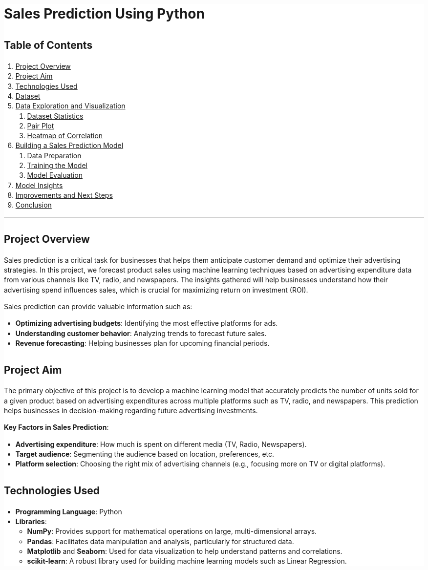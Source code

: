 # Sales Prediction Using Python

## Table of Contents
1. [Project Overview](#project-overview)
2. [Project Aim](#project-aim)
3. [Technologies Used](#technologies-used)
4. [Dataset](#dataset)
5. [Data Exploration and Visualization](#data-exploration-and-visualization)
   1. [Dataset Statistics](#dataset-statistics)
   2. [Pair Plot](#pair-plot)
   3. [Heatmap of Correlation](#heatmap-of-correlation)
6. [Building a Sales Prediction Model](#building-a-sales-prediction-model)
   1. [Data Preparation](#data-preparation)
   2. [Training the Model](#training-the-model)
   3. [Model Evaluation](#model-evaluation)
7. [Model Insights](#model-insights)
8. [Improvements and Next Steps](#improvements-and-next-steps)
9. [Conclusion](#conclusion)

---

## Project Overview
Sales prediction is a critical task for businesses that helps them anticipate customer demand and optimize their advertising strategies. In this project, we forecast product sales using machine learning techniques based on advertising expenditure data from various channels like TV, radio, and newspapers. The insights gathered will help businesses understand how their advertising spend influences sales, which is crucial for maximizing return on investment (ROI).

Sales prediction can provide valuable information such as:
- **Optimizing advertising budgets**: Identifying the most effective platforms for ads.
- **Understanding customer behavior**: Analyzing trends to forecast future sales.
- **Revenue forecasting**: Helping businesses plan for upcoming financial periods.

## Project Aim
The primary objective of this project is to develop a machine learning model that accurately predicts the number of units sold for a given product based on advertising expenditures across multiple platforms such as TV, radio, and newspapers. This prediction helps businesses in decision-making regarding future advertising investments.

**Key Factors in Sales Prediction**:
- **Advertising expenditure**: How much is spent on different media (TV, Radio, Newspapers).
- **Target audience**: Segmenting the audience based on location, preferences, etc.
- **Platform selection**: Choosing the right mix of advertising channels (e.g., focusing more on TV or digital platforms).

## Technologies Used
- **Programming Language**: Python
- **Libraries**:
  - **NumPy**: Provides support for mathematical operations on large, multi-dimensional arrays.
  - **Pandas**: Facilitates data manipulation and analysis, particularly for structured data.
  - **Matplotlib** and **Seaborn**: Used for data visualization to help understand patterns and correlations.
  - **scikit-learn**: A robust library used for building machine learning models such as Linear Regression.
